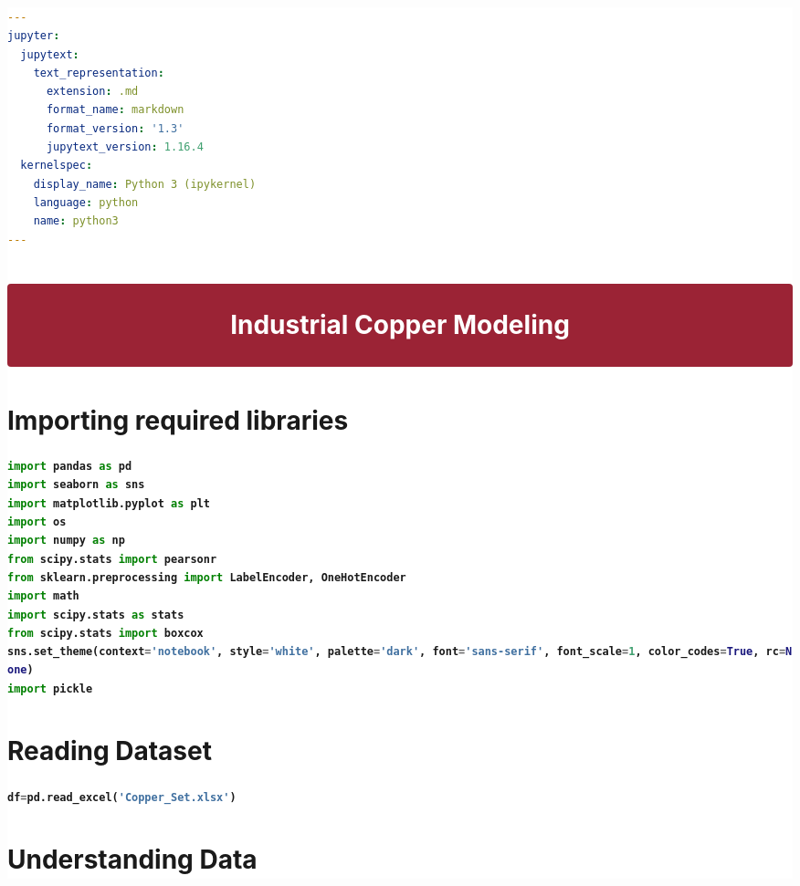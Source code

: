 ```yaml
---
jupyter:
  jupytext:
    text_representation:
      extension: .md
      format_name: markdown
      format_version: '1.3'
      jupytext_version: 1.16.4
  kernelspec:
    display_name: Python 3 (ipykernel)
    language: python
    name: python3
---
```





# <b><div style='padding:25px;background-color:#9B2335;color:white;border-radius:4px;font-size:100%;text-align: center'>Industrial Copper Modeling<br></div>



# Importing required libraries

```python
import pandas as pd
import seaborn as sns
import matplotlib.pyplot as plt
import os
import numpy as np
from scipy.stats import pearsonr
from sklearn.preprocessing import LabelEncoder, OneHotEncoder
import math
import scipy.stats as stats
from scipy.stats import boxcox
sns.set_theme(context='notebook', style='white', palette='dark', font='sans-serif', font_scale=1, color_codes=True, rc=None)  
import pickle
```

# Reading Dataset

```python
df=pd.read_excel('Copper_Set.xlsx')
```

# Understanding Data
